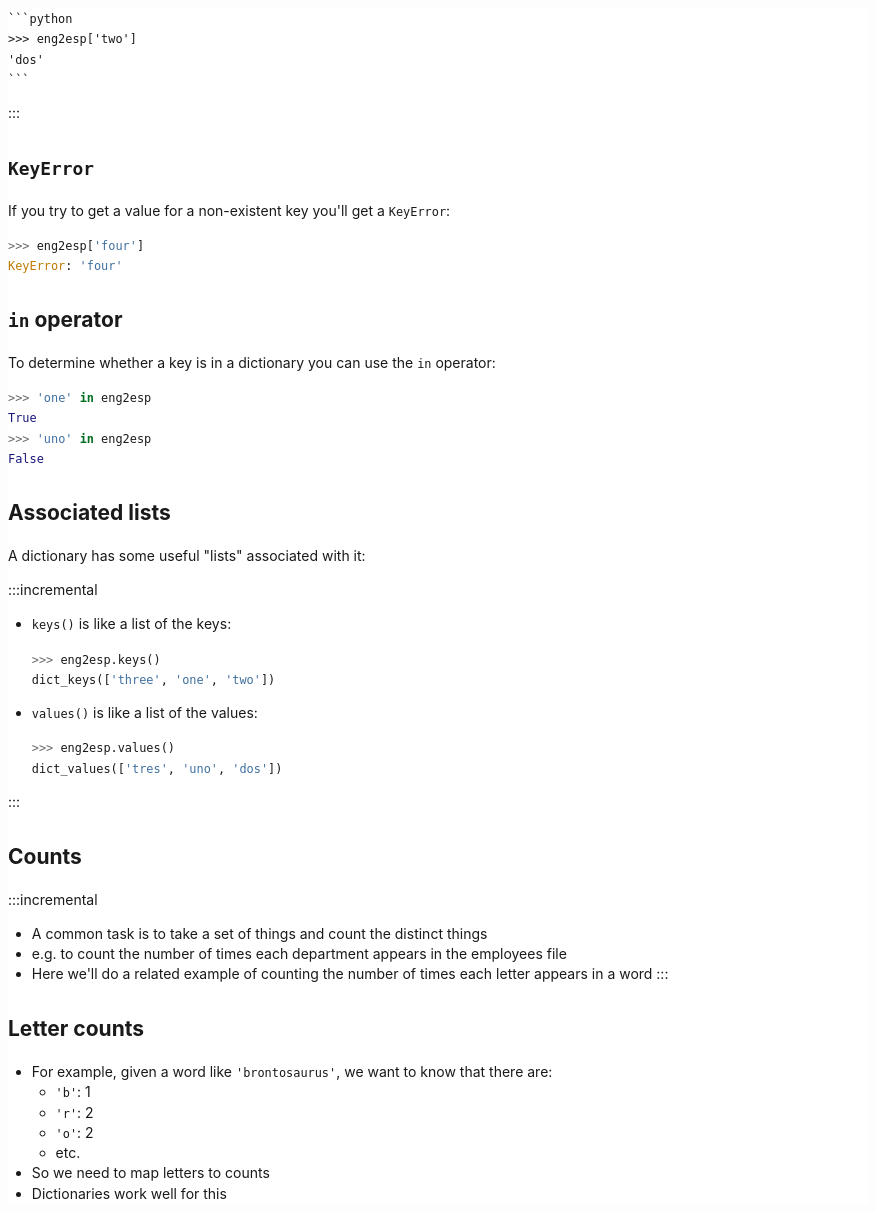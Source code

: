     ```python
    >>> eng2esp['two']
    'dos'
    ```
:::

## `KeyError`
If you try to get a value for a non-existent key you'll get a `KeyError`:
```python
>>> eng2esp['four']
KeyError: 'four'
```
## `in` operator
To determine whether a key is in a dictionary you can use the `in` operator:
```python
>>> 'one' in eng2esp
True
>>> 'uno' in eng2esp
False
```

## Associated lists
A dictionary has some useful "lists" associated with it:

:::incremental
* `keys()` is  like a list of the keys:

    ```python
    >>> eng2esp.keys()      
    dict_keys(['three', 'one', 'two'])
    ```
* `values()` is like a list of the values:

    ```python
    >>> eng2esp.values()
    dict_values(['tres', 'uno', 'dos'])
    ```
:::

## Counts
:::incremental
* A common task is to take a set of things and count the distinct things
* e.g. to count the number of times each department appears in the employees file
* Here we'll do a related example of counting the number of times each letter appears in a word
:::

## Letter counts
* For example, given a word like `'brontosaurus'`, we want to know that there are:
    * `'b'`: 1
    * `'r'`: 2
    * `'o'`: 2
    * etc.
* So we need to map letters to counts
* Dictionaries work well for this
